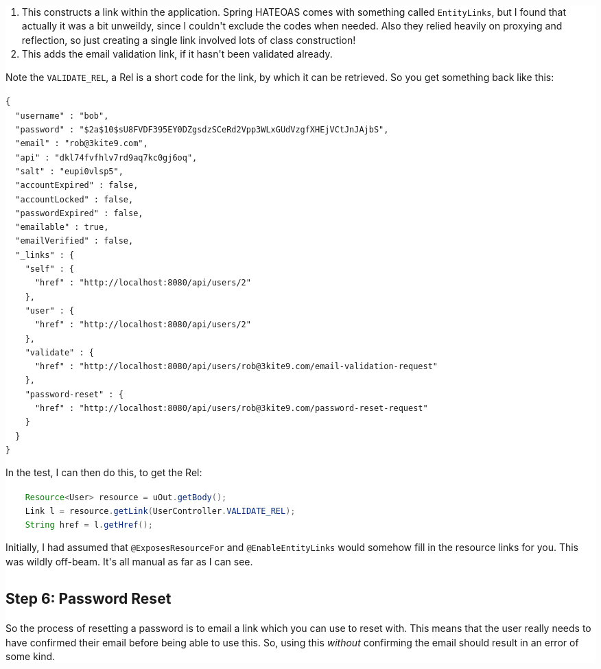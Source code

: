 1.  This constructs a link within the application.  Spring HATEOAS comes with something called `EntityLinks`, but I found that actually it was a bit unweildy, 
since I couldn't exclude the codes when needed.  Also they relied heavily on proxying and reflection, so just creating a single link involved lots of class construction!
2.  This adds the email validation link, if it hasn't been validated already.  

Note the `VALIDATE_REL`, a Rel is a short code for the link, by which it can be retrieved.  So you get something back like this:

```
{
  "username" : "bob",
  "password" : "$2a$10$sU8FVDF395EY0DZgsdzSCeRd2Vpp3WLxGUdVzgfXHEjVCtJnJAjbS",
  "email" : "rob@3kite9.com",
  "api" : "dkl74fvfhlv7rd9aq7kc0gj6oq",
  "salt" : "eupi0vlsp5",
  "accountExpired" : false,
  "accountLocked" : false,
  "passwordExpired" : false,
  "emailable" : true,
  "emailVerified" : false,
  "_links" : {
    "self" : {
      "href" : "http://localhost:8080/api/users/2"
    },
    "user" : {
      "href" : "http://localhost:8080/api/users/2"
    },
    "validate" : {
      "href" : "http://localhost:8080/api/users/rob@3kite9.com/email-validation-request"
    },
    "password-reset" : {
      "href" : "http://localhost:8080/api/users/rob@3kite9.com/password-reset-request"
    }
  }
}
```

In the test, I can then do this, to get the Rel:

```java
	Resource<User> resource = uOut.getBody();
	Link l = resource.getLink(UserController.VALIDATE_REL);
	String href = l.getHref();
```

Initially, I had assumed that `@ExposesResourceFor` and `@EnableEntityLinks` would somehow fill in the resource links for you.
This was wildly off-beam.  It's all manual as far as I can see.


## Step 6: Password Reset

So the process of resetting a password is to email a link which you can use to reset with.   This means that the user really needs to have confirmed their email
before being able to use this.  So, using this *without* confirming the email should result in an error of some kind.
